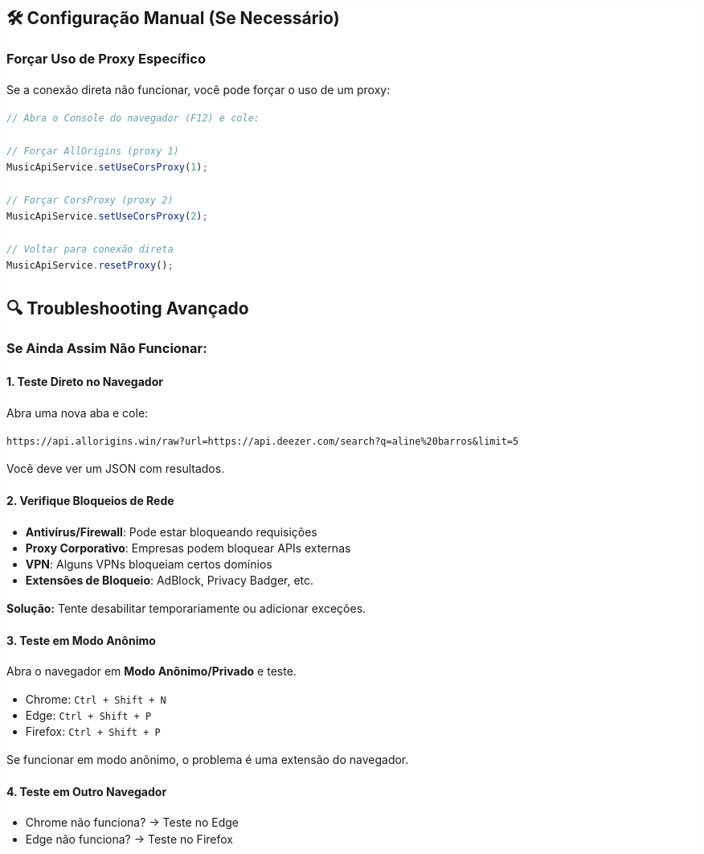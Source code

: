 ## 🛠️ Configuração Manual (Se Necessário)

### Forçar Uso de Proxy Específico

Se a conexão direta não funcionar, você pode forçar o uso de um proxy:

```javascript
// Abra o Console do navegador (F12) e cole:

// Forçar AllOrigins (proxy 1)
MusicApiService.setUseCorsProxy(1);

// Forçar CorsProxy (proxy 2)
MusicApiService.setUseCorsProxy(2);

// Voltar para conexão direta
MusicApiService.resetProxy();
```

## 🔍 Troubleshooting Avançado

### Se Ainda Assim Não Funcionar:

#### 1. Teste Direto no Navegador

Abra uma nova aba e cole:
```
https://api.allorigins.win/raw?url=https://api.deezer.com/search?q=aline%20barros&limit=5
```

Você deve ver um JSON com resultados.

#### 2. Verifique Bloqueios de Rede

- **Antivírus/Firewall**: Pode estar bloqueando requisições
- **Proxy Corporativo**: Empresas podem bloquear APIs externas
- **VPN**: Alguns VPNs bloqueiam certos domínios
- **Extensões de Bloqueio**: AdBlock, Privacy Badger, etc.

**Solução:** Tente desabilitar temporariamente ou adicionar exceções.

#### 3. Teste em Modo Anônimo

Abra o navegador em **Modo Anônimo/Privado** e teste.
- Chrome: `Ctrl + Shift + N`
- Edge: `Ctrl + Shift + P`
- Firefox: `Ctrl + Shift + P`

Se funcionar em modo anônimo, o problema é uma extensão do navegador.

#### 4. Teste em Outro Navegador

- Chrome não funciona? → Teste no Edge
- Edge não funciona? → Teste no Firefox
